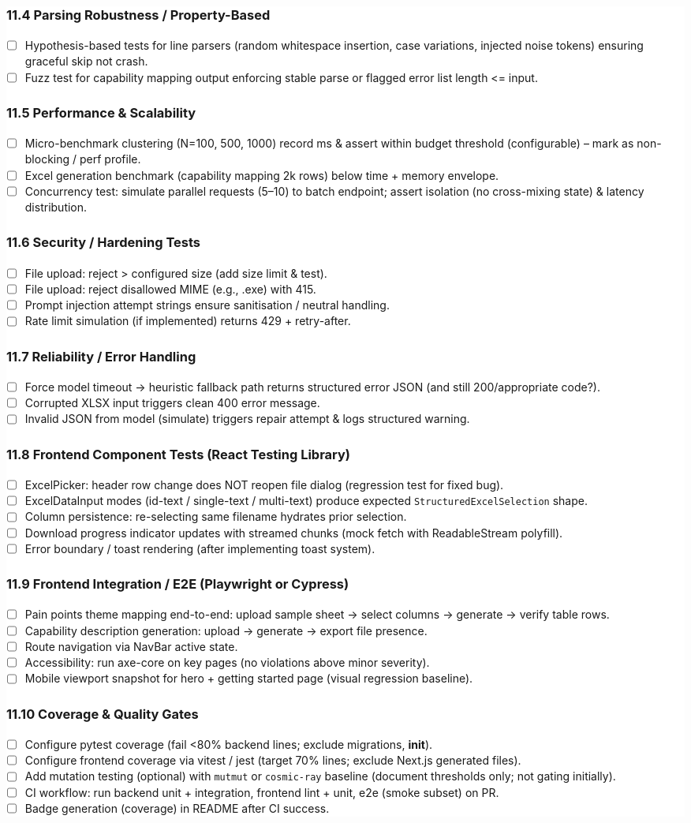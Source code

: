 ### 11.4 Parsing Robustness / Property-Based
- [ ] Hypothesis-based tests for line parsers (random whitespace insertion, case variations, injected noise tokens) ensuring graceful skip not crash.
- [ ] Fuzz test for capability mapping output enforcing stable parse or flagged error list length <= input.

### 11.5 Performance & Scalability
- [ ] Micro-benchmark clustering (N=100, 500, 1000) record ms & assert within budget threshold (configurable) – mark as non-blocking / perf profile.
- [ ] Excel generation benchmark (capability mapping 2k rows) below time + memory envelope.
- [ ] Concurrency test: simulate parallel requests (5–10) to batch endpoint; assert isolation (no cross-mixing state) & latency distribution.

### 11.6 Security / Hardening Tests
- [ ] File upload: reject > configured size (add size limit & test). 
- [ ] File upload: reject disallowed MIME (e.g., .exe) with 415.
- [ ] Prompt injection attempt strings ensure sanitisation / neutral handling.
- [ ] Rate limit simulation (if implemented) returns 429 + retry-after.

### 11.7 Reliability / Error Handling
- [ ] Force model timeout -> heuristic fallback path returns structured error JSON (and still 200/appropriate code?).
- [ ] Corrupted XLSX input triggers clean 400 error message.
- [ ] Invalid JSON from model (simulate) triggers repair attempt & logs structured warning.

### 11.8 Frontend Component Tests (React Testing Library)
- [ ] ExcelPicker: header row change does NOT reopen file dialog (regression test for fixed bug).
- [ ] ExcelDataInput modes (id-text / single-text / multi-text) produce expected `StructuredExcelSelection` shape.
- [ ] Column persistence: re-selecting same filename hydrates prior selection.
- [ ] Download progress indicator updates with streamed chunks (mock fetch with ReadableStream polyfill).
- [ ] Error boundary / toast rendering (after implementing toast system).

### 11.9 Frontend Integration / E2E (Playwright or Cypress)
- [ ] Pain points theme mapping end-to-end: upload sample sheet -> select columns -> generate -> verify table rows.
- [ ] Capability description generation: upload -> generate -> export file presence.
- [ ] Route navigation via NavBar active state.
- [ ] Accessibility: run axe-core on key pages (no violations above minor severity).
- [ ] Mobile viewport snapshot for hero + getting started page (visual regression baseline).

### 11.10 Coverage & Quality Gates
- [ ] Configure pytest coverage (fail <80% backend lines; exclude migrations, __init__).
- [ ] Configure frontend coverage via vitest / jest (target 70% lines; exclude Next.js generated files).
- [ ] Add mutation testing (optional) with `mutmut` or `cosmic-ray` baseline (document thresholds only; not gating initially).
- [ ] CI workflow: run backend unit + integration, frontend lint + unit, e2e (smoke subset) on PR.
- [ ] Badge generation (coverage) in README after CI success.
